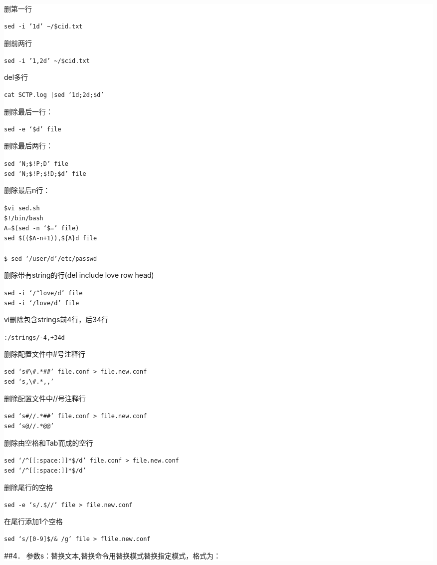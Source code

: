 删第一行

	sed -i ’1d’ ~/$cid.txt

删前两行

	sed -i ’1,2d’ ~/$cid.txt

del多行

	cat SCTP.log |sed ’1d;2d;$d’

删除最后一行：

	sed -e ‘$d’ file

删除最后两行：

	sed ‘N;$!P;D’ file
	sed ‘N;$!P;$!D;$d’ file

删除最后n行：

	$vi sed.sh
	$!/bin/bash
	A=$(sed -n ‘$=’ file)
	sed $(($A-n+1)),${A}d file

	$ sed ‘/user/d’/etc/passwd

删除带有string的行(del include love row head)

	sed -i ‘/^love/d’ file
	sed -i ‘/love/d’ file

vi删除包含strings前4行，后34行

	:/strings/-4,+34d

删除配置文件中#号注释行

	sed ‘s#\#.*##’ file.conf > file.new.conf
	sed ‘s,\#.*,,’

删除配置文件中//号注释行

	sed ‘s#//.*##’ file.conf > file.new.conf
	sed ‘s@//.*@@’

删除由空格和Tab而成的空行

	sed ‘/^[[:space:]]*$/d’ file.conf > file.new.conf
	sed ‘/^[[:space:]]*$/d’

删除尾行的空格

	sed -e ‘s/.$//’ file > file.new.conf

在尾行添加1个空格

	sed ‘s/[0-9]$/& /g’ file > flile.new.conf

##4． 参数s：替换文本,替换命令用替换模式替换指定模式，格式为：
